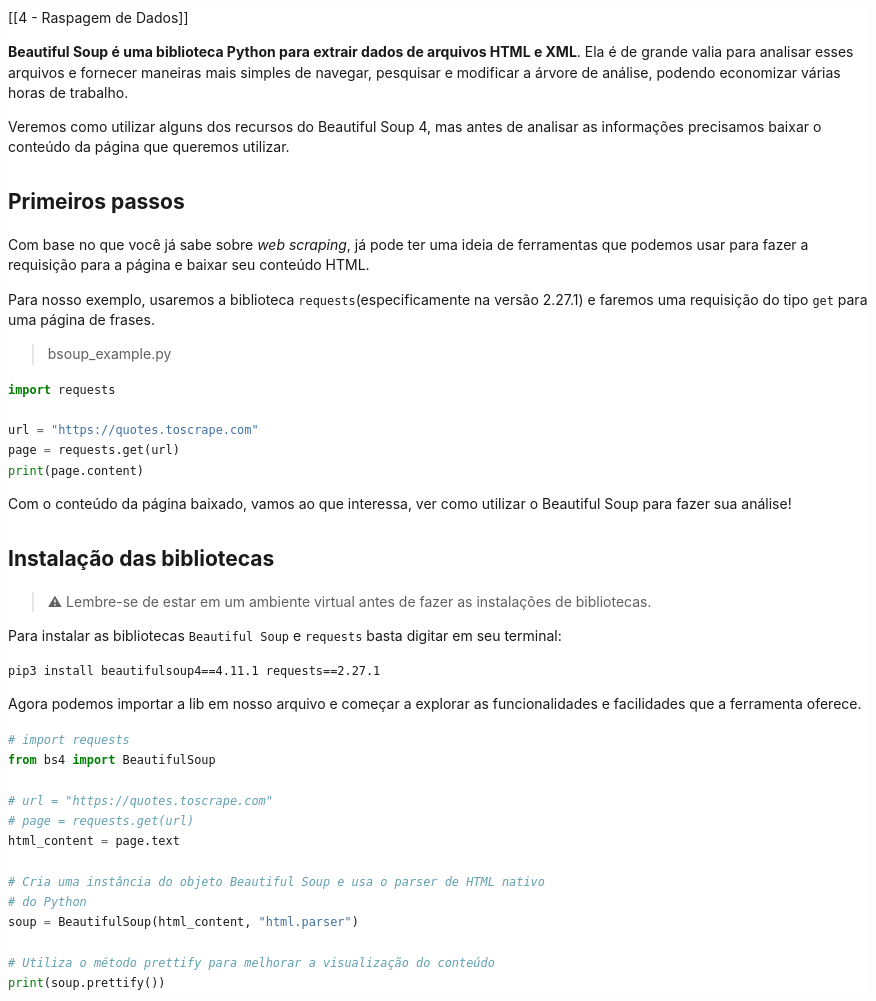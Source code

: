 [[4 - Raspagem de Dados]]

**Beautiful Soup é uma biblioteca Python para extrair dados de arquivos HTML e XML**. Ela é de grande valia para analisar esses arquivos e fornecer maneiras mais simples de navegar, pesquisar e modificar a árvore de análise, podendo economizar várias horas de trabalho.

Veremos como utilizar alguns dos recursos do Beautiful Soup 4, mas antes de analisar as informações precisamos baixar o conteúdo da página que queremos utilizar.

## Primeiros passos

Com base no que você já sabe sobre _web scraping_, já pode ter uma ideia de ferramentas que podemos usar para fazer a requisição para a página e baixar seu conteúdo HTML.

Para nosso exemplo, usaremos a biblioteca `requests`(especificamente na versão 2.27.1) e faremos uma requisição do tipo `get` para uma página de frases.

> bsoup_example.py

```python
import requests

url = "https://quotes.toscrape.com"
page = requests.get(url)
print(page.content)

```

Com o conteúdo da página baixado, vamos ao que interessa, ver como utilizar o Beautiful Soup para fazer sua análise!

## Instalação das bibliotecas

> ⚠️ Lembre-se de estar em um ambiente virtual antes de fazer as instalações de bibliotecas.

Para instalar as bibliotecas `Beautiful Soup` e `requests` basta digitar em seu terminal:

```bash
pip3 install beautifulsoup4==4.11.1 requests==2.27.1
```

Agora podemos importar a lib em nosso arquivo e começar a explorar as funcionalidades e facilidades que a ferramenta oferece.

```python
# import requests
from bs4 import BeautifulSoup

# url = "https://quotes.toscrape.com"
# page = requests.get(url)
html_content = page.text

# Cria uma instância do objeto Beautiful Soup e usa o parser de HTML nativo
# do Python
soup = BeautifulSoup(html_content, "html.parser")

# Utiliza o método prettify para melhorar a visualização do conteúdo
print(soup.prettify())

```
